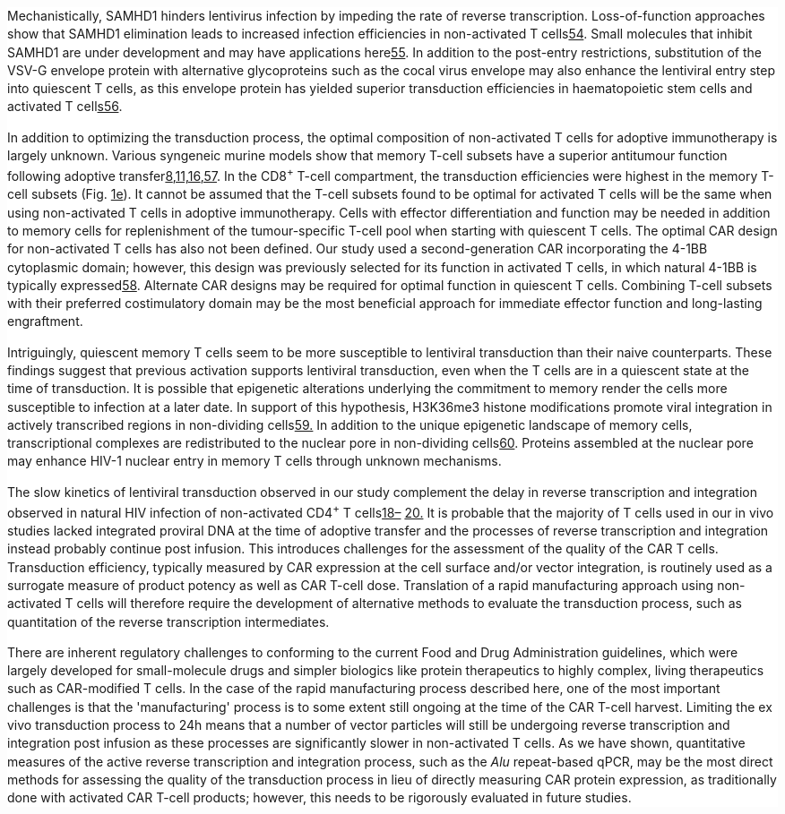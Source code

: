 Mechanistically, SAMHD1 hinders lentivirus infection by impeding the rate of reverse transcription. Loss-of-function approaches show that SAMHD1 elimination leads to increased infection efficiencies in non-activated T cells[54](#page-10-29). Small molecules that inhibit SAMHD1 are under development and may have applications here[55](#page-10-30). In addition to the post-entry restrictions, substitution of the VSV-G envelope protein with alternative glycoproteins such as the cocal virus envelope may also enhance the lentiviral entry step into quiescent T cells, as this envelope protein has yielded superior transduction efficiencies in haematopoietic stem cells and activated T cell[s56](#page-10-31).

In addition to optimizing the transduction process, the optimal composition of non-activated T cells for adoptive immunotherapy is largely unknown. Various syngeneic murine models show that memory T-cell subsets have a superior antitumour function following adoptive transfer[8](#page-9-3)[,11,](#page-9-4)[16](#page-9-14)[,57](#page-10-32). In the CD8<sup>+</sup> T-cell compartment, the transduction efficiencies were highest in the memory T-cell subsets (Fig. [1e](#page-2-0)). It cannot be assumed that the T-cell subsets found to be optimal for activated T cells will be the same when using non-activated T cells in adoptive immunotherapy. Cells with effector differentiation and function may be needed in addition to memory cells for replenishment of the tumour-specific T-cell pool when starting with quiescent T cells. The optimal CAR design for non-activated T cells has also not been defined. Our study used a second-generation CAR incorporating the 4-1BB cytoplasmic domain; however, this design was previously selected for its function in activated T cells, in which natural 4-1BB is typically expressed[58](#page-10-33). Alternate CAR designs may be required for optimal function in quiescent T cells. Combining T-cell subsets with their preferred costimulatory domain may be the most beneficial approach for immediate effector function and long-lasting engraftment.

Intriguingly, quiescent memory T cells seem to be more susceptible to lentiviral transduction than their naive counterparts. These findings suggest that previous activation supports lentiviral transduction, even when the T cells are in a quiescent state at the time of transduction. It is possible that epigenetic alterations underlying the commitment to memory render the cells more susceptible to infection at a later date. In support of this hypothesis, H3K36me3 histone modifications promote viral integration in actively transcribed regions in non-dividing cells[59.](#page-10-34) In addition to the unique epigenetic landscape of memory cells, transcriptional complexes are redistributed to the nuclear pore in non-dividing cells[60](#page-10-35). Proteins assembled at the nuclear pore may enhance HIV-1 nuclear entry in memory T cells through unknown mechanisms.

The slow kinetics of lentiviral transduction observed in our study complement the delay in reverse transcription and integration observed in natural HIV infection of non-activated CD4<sup>+</sup> T cells[18–](#page-9-10) [20.](#page-9-11) It is probable that the majority of T cells used in our in vivo studies lacked integrated proviral DNA at the time of adoptive transfer and the processes of reverse transcription and integration instead probably continue post infusion. This introduces challenges for the assessment of the quality of the CAR T cells. Transduction efficiency, typically measured by CAR expression at the cell surface and/or vector integration, is routinely used as a surrogate measure of product potency as well as CAR T-cell dose. Translation of a rapid manufacturing approach using non-activated T cells will therefore require the development of alternative methods to evaluate the transduction process, such as quantitation of the reverse transcription intermediates.

There are inherent regulatory challenges to conforming to the current Food and Drug Administration guidelines, which were largely developed for small-molecule drugs and simpler biologics like protein therapeutics to highly complex, living therapeutics such as CAR-modified T cells. In the case of the rapid manufacturing process described here, one of the most important challenges is that the 'manufacturing' process is to some extent still ongoing at the time of the CAR T-cell harvest. Limiting the ex vivo transduction process to 24h means that a number of vector particles will still be undergoing reverse transcription and integration post infusion as these processes are significantly slower in non-activated T cells. As we have shown, quantitative measures of the active reverse transcription and integration process, such as the *Alu* repeat-based qPCR, may be the most direct methods for assessing the quality of the transduction process in lieu of directly measuring CAR protein expression, as traditionally done with activated CAR T-cell products; however, this needs to be rigorously evaluated in future studies.
